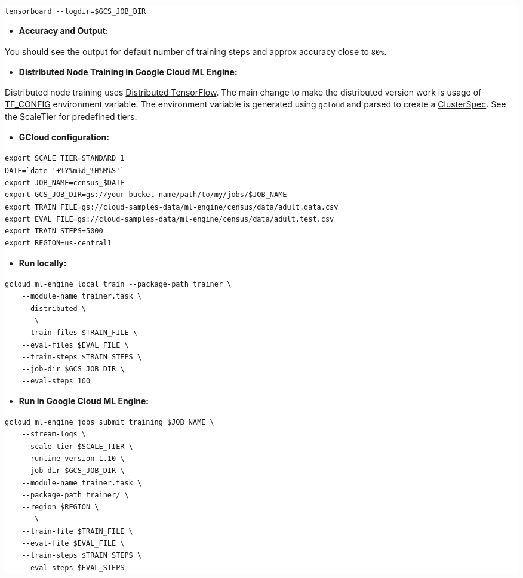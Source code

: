 ```
tensorboard --logdir=$GCS_JOB_DIR
```

* **Accuracy and Output:**

You should see the output for default number of training steps and approx accuracy close to `80%`.

* **Distributed Node Training in Google Cloud ML Engine:**

Distributed node training uses [Distributed TensorFlow](https://www.tensorflow.org/deploy/distributed).
The main change to make the distributed version work is usage of [TF_CONFIG](https://cloud.google.com/ml/reference/configuration-data-structures#tf_config_environment_variable)
environment variable. The environment variable is generated using `gcloud` and parsed to create a
[ClusterSpec](https://www.tensorflow.org/deploy/distributed#create_a_tftrainclusterspec_to_describe_the_cluster). See the [ScaleTier](https://cloud.google.com/ml/pricing#ml_training_units_by_scale_tier) for predefined tiers.

* **GCloud configuration:**

```
export SCALE_TIER=STANDARD_1
DATE=`date '+%Y%m%d_%H%M%S'`
export JOB_NAME=census_$DATE
export GCS_JOB_DIR=gs://your-bucket-name/path/to/my/jobs/$JOB_NAME
export TRAIN_FILE=gs://cloud-samples-data/ml-engine/census/data/adult.data.csv
export EVAL_FILE=gs://cloud-samples-data/ml-engine/census/data/adult.test.csv
export TRAIN_STEPS=5000
export REGION=us-central1
```

* **Run locally:**

```
gcloud ml-engine local train --package-path trainer \
    --module-name trainer.task \
    --distributed \
    -- \
    --train-files $TRAIN_FILE \
    --eval-files $EVAL_FILE \
    --train-steps $TRAIN_STEPS \
    --job-dir $GCS_JOB_DIR \
    --eval-steps 100
```
                        
* **Run in Google Cloud ML Engine:**

```
gcloud ml-engine jobs submit training $JOB_NAME \
    --stream-logs \
    --scale-tier $SCALE_TIER \
    --runtime-version 1.10 \
    --job-dir $GCS_JOB_DIR \
    --module-name trainer.task \
    --package-path trainer/ \
    --region $REGION \
    -- \
    --train-file $TRAIN_FILE \
    --eval-file $EVAL_FILE \
    --train-steps $TRAIN_STEPS \
    --eval-steps $EVAL_STEPS
```
